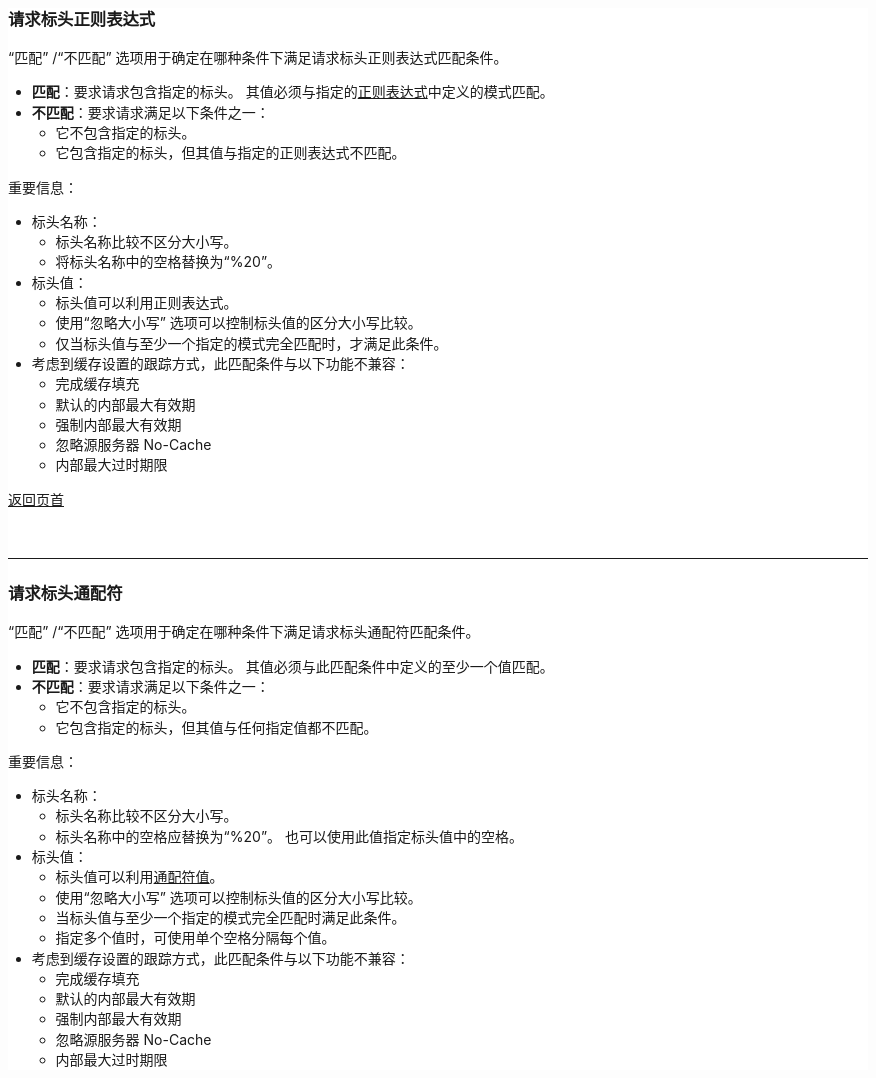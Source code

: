 ### <a name="request-header-regex"></a>请求标头正则表达式

“匹配”  /“不匹配”  选项用于确定在哪种条件下满足请求标头正则表达式匹配条件。

- **匹配**：要求请求包含指定的标头。 其值必须与指定的[正则表达式](cdn-verizon-premium-rules-engine-reference.md#regular-expressions)中定义的模式匹配。
- **不匹配**：要求请求满足以下条件之一：
  - 它不包含指定的标头。
  - 它包含指定的标头，但其值与指定的正则表达式不匹配。

重要信息：

- 标头名称：
  - 标头名称比较不区分大小写。
  - 将标头名称中的空格替换为“%20”。
- 标头值：
  - 标头值可以利用正则表达式。
  - 使用“忽略大小写”  选项可以控制标头值的区分大小写比较。
  - 仅当标头值与至少一个指定的模式完全匹配时，才满足此条件。
- 考虑到缓存设置的跟踪方式，此匹配条件与以下功能不兼容：
  - 完成缓存填充
  - 默认的内部最大有效期
  - 强制内部最大有效期
  - 忽略源服务器 No-Cache
  - 内部最大过时期限

[返回页首](#reference-for-rules-engine-match-conditions)

</br>

---

### <a name="request-header-wildcard"></a>请求标头通配符

“匹配”  /“不匹配”  选项用于确定在哪种条件下满足请求标头通配符匹配条件。

- **匹配**：要求请求包含指定的标头。 其值必须与此匹配条件中定义的至少一个值匹配。
- **不匹配**：要求请求满足以下条件之一：
  - 它不包含指定的标头。
  - 它包含指定的标头，但其值与任何指定值都不匹配。
  
重要信息：

- 标头名称：
  - 标头名称比较不区分大小写。
  - 标头名称中的空格应替换为“%20”。 也可以使用此值指定标头值中的空格。
- 标头值：
  - 标头值可以利用[通配符值](cdn-verizon-premium-rules-engine-reference.md#wildcard-values)。
  - 使用“忽略大小写”  选项可以控制标头值的区分大小写比较。
  - 当标头值与至少一个指定的模式完全匹配时满足此条件。
  - 指定多个值时，可使用单个空格分隔每个值。
- 考虑到缓存设置的跟踪方式，此匹配条件与以下功能不兼容：
  - 完成缓存填充
  - 默认的内部最大有效期
  - 强制内部最大有效期
  - 忽略源服务器 No-Cache
  - 内部最大过时期限
